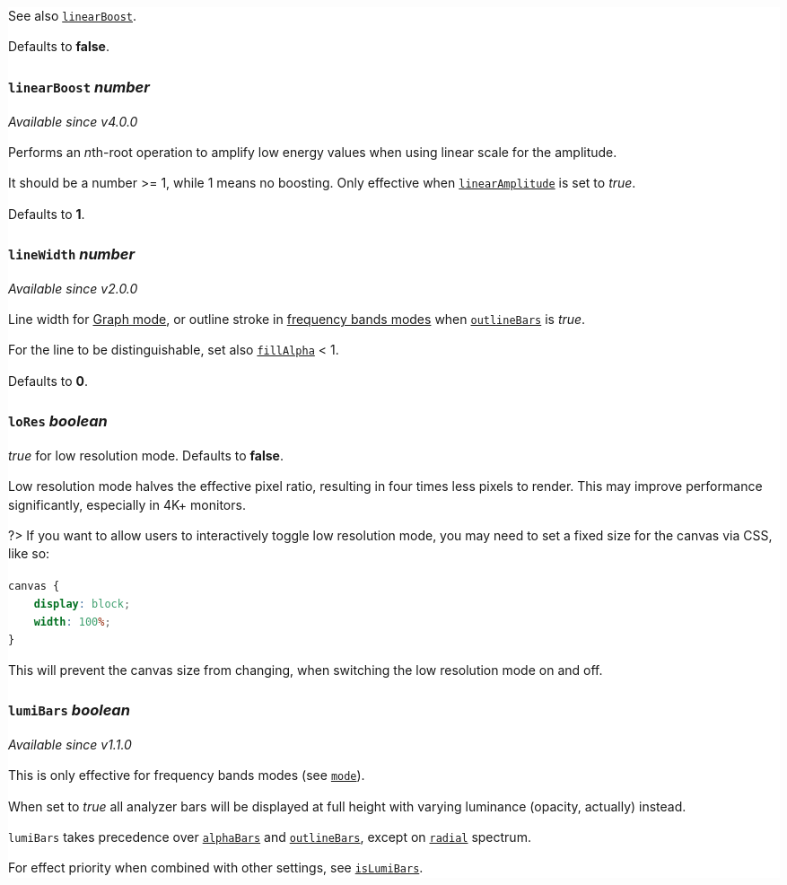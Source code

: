 See also [`linearBoost`](#linearboost-number).

Defaults to **false**.

### `linearBoost` *number*

*Available since v4.0.0*

Performs an *n*th-root operation to amplify low energy values when using linear scale for the amplitude.

It should be a number >= 1, while 1 means no boosting. Only effective when [`linearAmplitude`](#linearamplitude-boolean) is set to *true*.

Defaults to **1**.

### `lineWidth` *number*

*Available since v2.0.0*

Line width for [Graph mode](#mode-number), or outline stroke in [frequency bands modes](#mode-number) when [`outlineBars`](#outlinebars-boolean) is *true*.

For the line to be distinguishable, set also [`fillAlpha`](#fillalpha-number) < 1.

Defaults to **0**.

### `loRes` *boolean*

*true* for low resolution mode. Defaults to **false**.

Low resolution mode halves the effective pixel ratio, resulting in four times less pixels to render. This may improve performance significantly, especially in 4K+ monitors.

?> If you want to allow users to interactively toggle low resolution mode, you may need to set a fixed size for the canvas via CSS, like so:

```css
canvas {
    display: block;
    width: 100%;
}
```

This will prevent the canvas size from changing, when switching the low resolution mode on and off.

### `lumiBars` *boolean*

*Available since v1.1.0*

This is only effective for frequency bands modes (see [`mode`](#mode-number)).

When set to *true* all analyzer bars will be displayed at full height with varying luminance (opacity, actually) instead.

`lumiBars` takes precedence over [`alphaBars`](#alphabars-boolean) and [`outlineBars`](#outlinebars-boolean), except on [`radial`](#radial-boolean) spectrum.

For effect priority when combined with other settings, see [`isLumiBars`](#islumibars-boolean-read-only).
